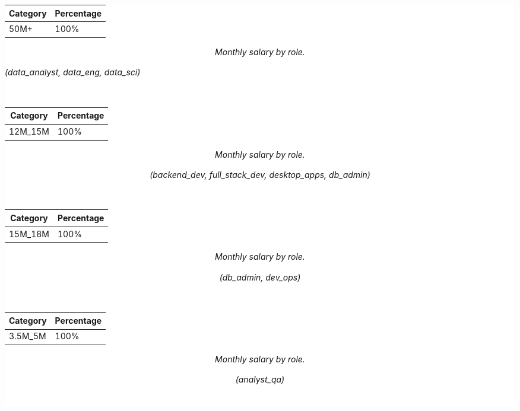 | Category | Percentage |
| -------- | ---------- |
| 50M+     | 100%       |

<p class='table_title' style="text-align: center;"><em>Monthly salary by role. 
<p class="table_subtitle">(data_analyst, data_eng, data_sci)<p></em></p>
  <br/>
  </div>
</center>

<center>
     <div class='stats_table'>
 <a id="monthly_salary_by_role_table_rDc5H"></a>

| Category | Percentage |
| -------- | ---------- |
| 12M_15M  | 100%       |

<p class='table_title' style="text-align: center;"><em>Monthly salary by role. 
<p class="table_subtitle">(backend_dev, full_stack_dev, desktop_apps, db_admin)<p></em></p>
  <br/>
  </div>
</center>

<center>
    <div class='stats_table'>
 <a id="monthly_salary_by_role_table_NhIqR"></a>

| Category | Percentage |
| -------- | ---------- |
| 15M_18M  | 100%       |

<p class='table_title' style="text-align: center;"><em>Monthly salary by role. 
<p class="table_subtitle">(db_admin, dev_ops)<p></em></p>
   <br/>
   </div>
</center>

<center>
    <div class='stats_table'>
  <a id="monthly_salary_by_role_table_Ga1eN"></a>

| Category | Percentage |
| -------- | ---------- |
| 3.5M_5M  | 100%       |

<p class='table_title' style="text-align: center;"><em>Monthly salary by role. 
<p class="table_subtitle">(analyst_qa)<p></em></p>
  <br/>
  </div>
</center>

<center>
    <div class='stats_table'>
 <a id="monthly_salary_by_role_table_znaTp"></a>
